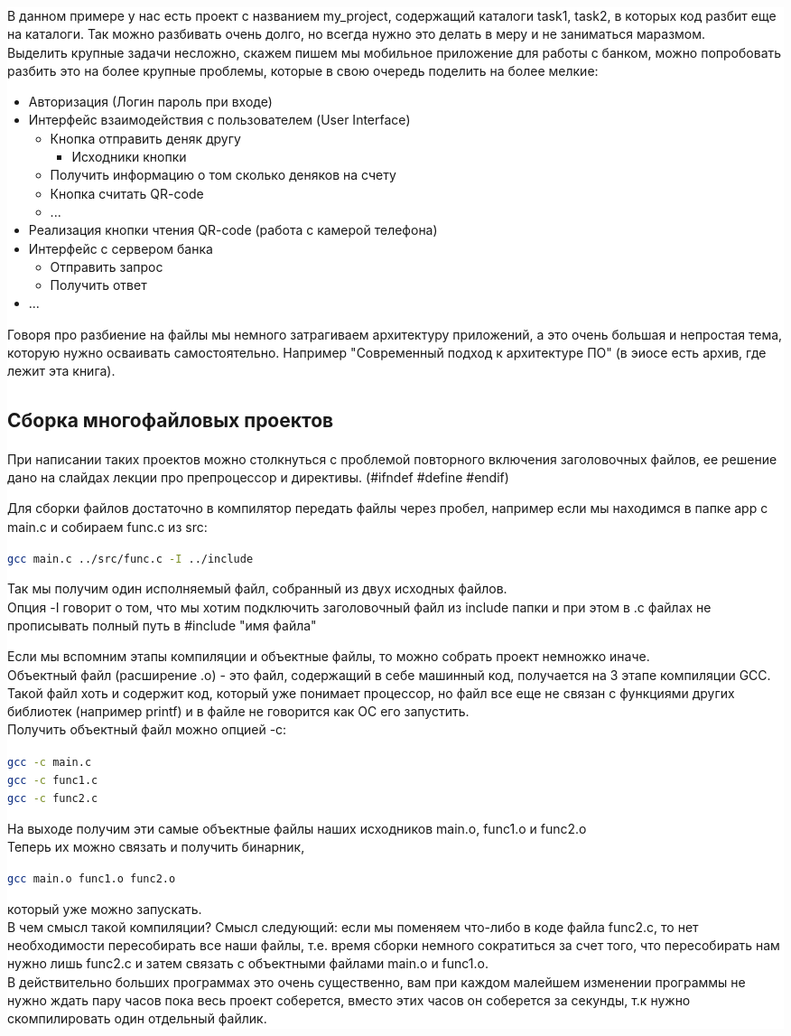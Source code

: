 В данном примере у нас есть проект с названием my_project, содержащий каталоги task1, task2, в которых код разбит еще на каталоги. Так можно разбивать очень долго, но всегда нужно это делать в меру и не заниматься маразмом.   
Выделить крупные задачи несложно, скажем пишем мы мобильное приложение для работы с банком, можно попробовать разбить это на более крупные проблемы, которые в свою очередь поделить на более мелкие:  
* Авторизация (Логин пароль при входе)
* Интерфейс взаимодействия с пользователем (User Interface)
  * Кнопка отправить деняк другу
    * Исходники кнопки
  * Получить информацию о том сколько деняков на счету
  * Кнопка считать QR-code
  * ...
* Реализация кнопки чтения QR-code (работа с камерой телефона)
* Интерфейс с сервером банка
  * Отправить запрос
  * Получить ответ
* ...
  
Говоря про разбиение на файлы мы немного затрагиваем архитектуру приложений, а это очень большая и непростая тема, которую нужно осваивать самостоятельно. Например "Современный подход к архитектуре ПО" (в эиосе есть архив, где лежит эта книга).   


## Сборка многофайловых проектов

При написании таких проектов можно столкнуться с проблемой повторного включения заголовочных файлов, ее решение дано на слайдах лекции про препроцессор и директивы. (#ifndef #define #endif)     

Для сборки файлов достаточно в компилятор передать файлы через пробел, например если мы находимся в папке app с main.c и собираем func.c из src:    
```bash
gcc main.c ../src/func.c -I ../include
```

Так мы получим один исполняемый файл, собранный из двух исходных файлов.   
Опция -I говорит о том, что мы хотим подключить заголовочный файл из include папки и при этом в .c файлах не прописывать полный путь в #include "имя файла"    

Если мы вспомним этапы компиляции и объектные файлы, то можно собрать проект немножко иначе.   
Объектный файл (расширение .o) - это файл, содержащий в себе машинный код, получается на 3 этапе компиляции GCC. Такой файл хоть и содержит код, который уже понимает процессор, но файл все еще не связан с функциями других библиотек (например printf) и в файле не говорится как ОС его запустить.  
Получить объектный файл можно опцией -c:   
```bash
gcc -c main.c  
gcc -c func1.c  
gcc -c func2.c  
```
На выходе получим эти самые объектные файлы наших исходников main.o, func1.o и func2.o     
Теперь их можно связать и получить бинарник,        
```bash
gcc main.o func1.o func2.o    
```
который уже можно запускать.   
В чем смысл такой компиляции? Смысл следующий: если мы поменяем что-либо в коде файла func2.c, то нет необходимости пересобирать все наши файлы, т.е. время сборки немного сократиться за счет того, что пересобирать нам нужно лишь func2.c и затем связать с объектными файлами main.o и func1.o.  
В действительно больших программах это очень существенно, вам при каждом малейшем изменении программы не нужно ждать пару часов пока весь проект соберется, вместо этих часов он соберется за секунды, т.к нужно скомпилировать один отдельный файлик.     

